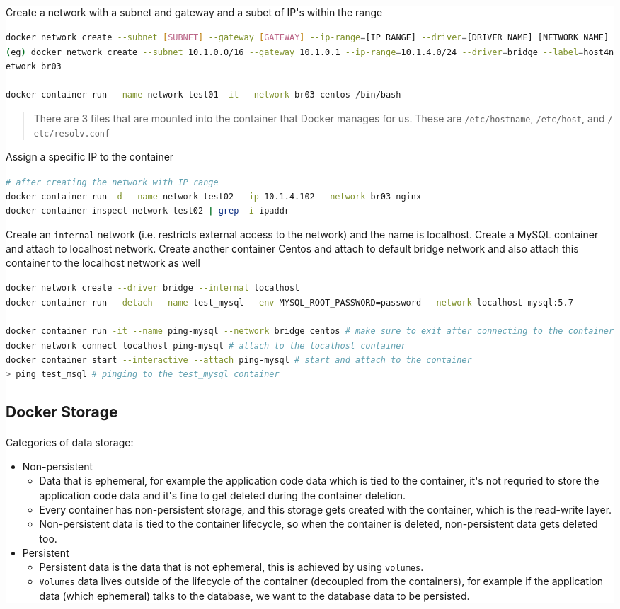 Create a network with a subnet and gateway and a subet of IP's within the range

```sh
docker network create --subnet [SUBNET] --gateway [GATEWAY] --ip-range=[IP RANGE] --driver=[DRIVER NAME] [NETWORK NAME]
(eg) docker network create --subnet 10.1.0.0/16 --gateway 10.1.0.1 --ip-range=10.1.4.0/24 --driver=bridge --label=host4network br03

docker container run --name network-test01 -it --network br03 centos /bin/bash
```

> There are 3 files that are mounted into the container that Docker manages for us. These are `/etc/hostname`, `/etc/host`, and `/etc/resolv.conf`

Assign a specific IP to the container

```sh
# after creating the network with IP range 
docker container run -d --name network-test02 --ip 10.1.4.102 --network br03 nginx
docker container inspect network-test02 | grep -i ipaddr
```

Create an `internal` network (i.e. restricts external access to the network) and the name is localhost. Create a MySQL container and attach to localhost network. Create another container Centos and attach to default bridge network and also attach this container to the localhost network as well 

```sh
docker network create --driver bridge --internal localhost
docker container run --detach --name test_mysql --env MYSQL_ROOT_PASSWORD=password --network localhost mysql:5.7

docker container run -it --name ping-mysql --network bridge centos # make sure to exit after connecting to the container
docker network connect localhost ping-mysql # attach to the localhost container
docker container start --interactive --attach ping-mysql # start and attach to the container  
> ping test_msql # pinging to the test_mysql container
```

## Docker Storage

Categories of data storage:

* Non-persistent
  * Data that is ephemeral, for example the application code data which is tied to the container, it's not requried to store the application code data and it's fine to get deleted during the container deletion.
  * Every container has non-persistent storage, and this storage gets created with the container, which is the read-write layer.
  * Non-persistent data is tied to the container lifecycle, so when the container is deleted, non-persistent data gets deleted too.
* Persistent
  * Persistent data is the data that is not ephemeral, this is achieved by using `volumes`.
  * `Volumes` data lives outside of the lifecycle of the container (decoupled from the containers), for example if the application data (which ephemeral) talks to the database, we want to the database data to be persisted.
